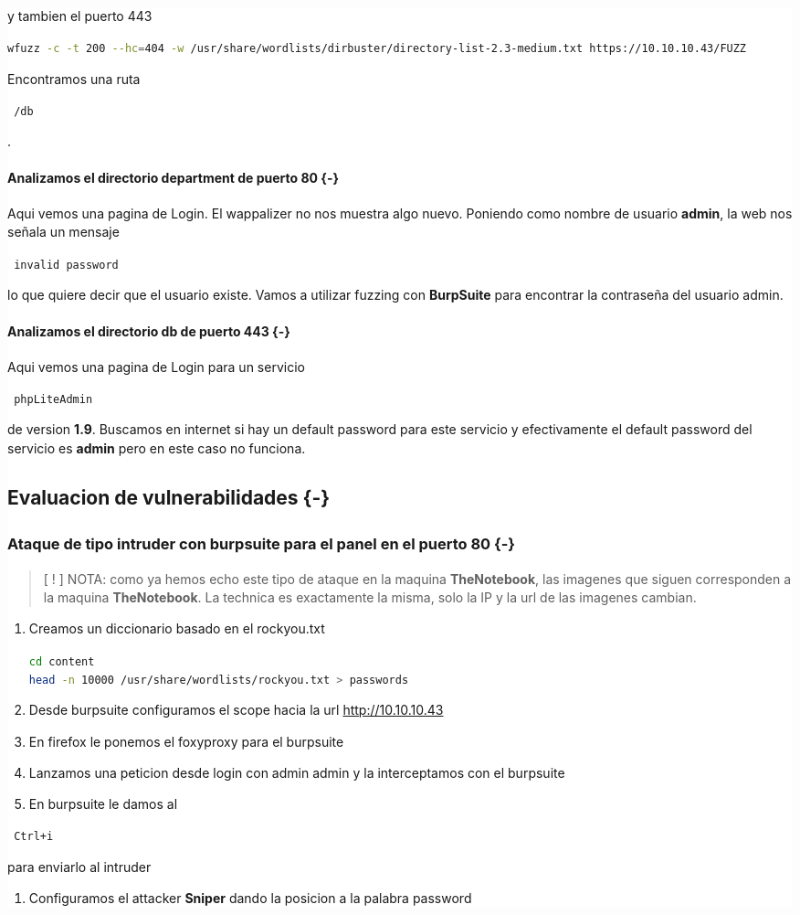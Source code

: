 y tambien el puerto 443


```bash
wfuzz -c -t 200 --hc=404 -w /usr/share/wordlists/dirbuster/directory-list-2.3-medium.txt https://10.10.10.43/FUZZ
```

Encontramos una ruta 
```bash
 /db 
```
.

#### Analizamos el directorio department de puerto 80 {-}

Aqui vemos una pagina de Login. El wappalizer no nos muestra algo nuevo. Poniendo como nombre de usuario **admin**, la web
nos señala un mensaje 
```bash
 invalid password 
```
 lo que quiere decir que el usuario existe. Vamos a utilizar fuzzing con **BurpSuite**
para encontrar la contraseña del usuario admin.

#### Analizamos el directorio db de puerto 443 {-}

Aqui vemos una pagina de Login para un servicio 
```bash
 phpLiteAdmin 
```
 de version **1.9**. Buscamos en internet si hay un default password para este servicio y
efectivamente el default password del servicio es **admin** pero en este caso no funciona.


## Evaluacion de vulnerabilidades {-}

### Ataque de tipo intruder con burpsuite para el panel en el puerto 80 {-}

> [ ! ] NOTA: como ya hemos echo este tipo de ataque en la maquina **TheNotebook**, las imagenes que siguen corresponden a la maquina **TheNotebook**. La technica
es exactamente la misma, solo la IP y la url de las imagenes cambian.

1. Creamos un diccionario basado en el rockyou.txt

    ```bash
    cd content
    head -n 10000 /usr/share/wordlists/rockyou.txt > passwords
    ```

1. Desde burpsuite configuramos el scope hacia la url http://10.10.10.43
1. En firefox le ponemos el foxyproxy para el burpsuite
1. Lanzamos una peticion desde login con admin admin y la interceptamos con el burpsuite
1. En burpsuite le damos al 
```bash
 Ctrl+i 
```
 para enviarlo al intruder
1. Configuramos el attacker **Sniper** dando la posicion a la palabra password
